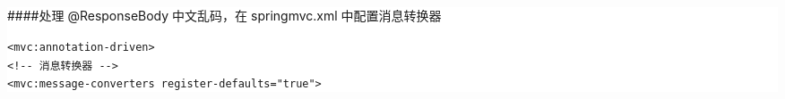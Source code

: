 ####处理 @ResponseBody 中⽂乱码，在 springmvc.xml 中配置消息转换器

```
<mvc:annotation-driven>
<!-- 消息转换器 -->
<mvc:message-converters register-defaults="true">
